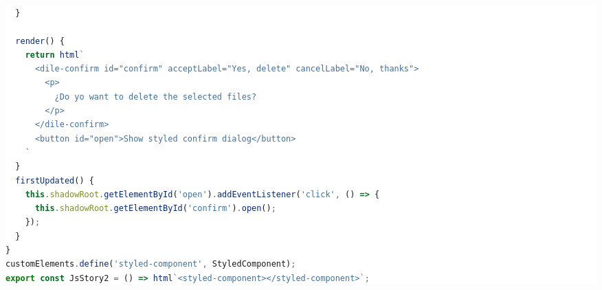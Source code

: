 ```js preview-story
  }

  render() {
    return html`
      <dile-confirm id="confirm" acceptLabel="Yes, delete" cancelLabel="No, thanks">
        <p>
          ¿Do yo want to delete the selected files?
        </p>
      </dile-confirm>
      <button id="open">Show styled confirm dialog</button>
    `
  }
  firstUpdated() {
    this.shadowRoot.getElementById('open').addEventListener('click', () => {
      this.shadowRoot.getElementById('confirm').open();
    });
  }
}
customElements.define('styled-component', StyledComponent);
export const JsStory2 = () => html`<styled-component></styled-component>`;
```